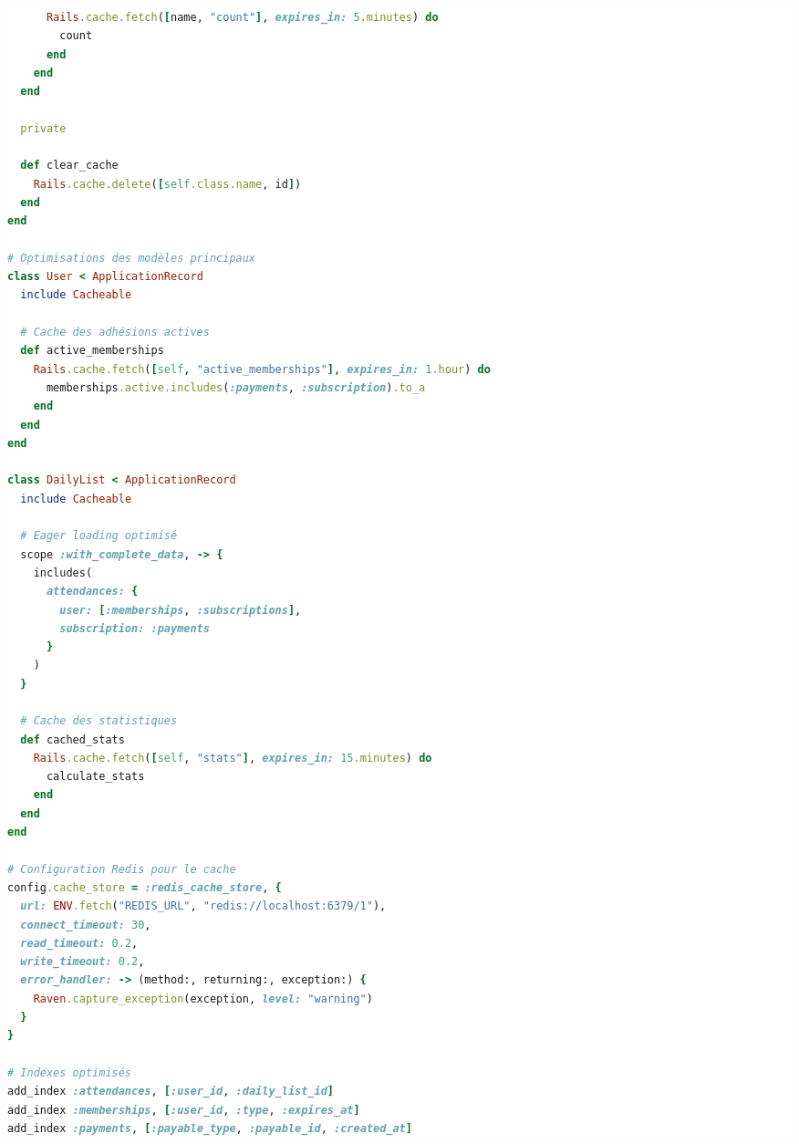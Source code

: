 ```ruby
      Rails.cache.fetch([name, "count"], expires_in: 5.minutes) do
        count
      end
    end
  end

  private

  def clear_cache
    Rails.cache.delete([self.class.name, id])
  end
end

# Optimisations des modèles principaux
class User < ApplicationRecord
  include Cacheable
  
  # Cache des adhésions actives
  def active_memberships
    Rails.cache.fetch([self, "active_memberships"], expires_in: 1.hour) do
      memberships.active.includes(:payments, :subscription).to_a
    end
  end
end

class DailyList < ApplicationRecord
  include Cacheable
  
  # Eager loading optimisé
  scope :with_complete_data, -> {
    includes(
      attendances: {
        user: [:memberships, :subscriptions],
        subscription: :payments
      }
    )
  }
  
  # Cache des statistiques
  def cached_stats
    Rails.cache.fetch([self, "stats"], expires_in: 15.minutes) do
      calculate_stats
    end
  end
end

# Configuration Redis pour le cache
config.cache_store = :redis_cache_store, {
  url: ENV.fetch("REDIS_URL", "redis://localhost:6379/1"),
  connect_timeout: 30,
  read_timeout: 0.2,
  write_timeout: 0.2,
  error_handler: -> (method:, returning:, exception:) {
    Raven.capture_exception(exception, level: "warning")
  }
}

# Indexes optimisés
add_index :attendances, [:user_id, :daily_list_id]
add_index :memberships, [:user_id, :type, :expires_at]
add_index :payments, [:payable_type, :payable_id, :created_at]
```
